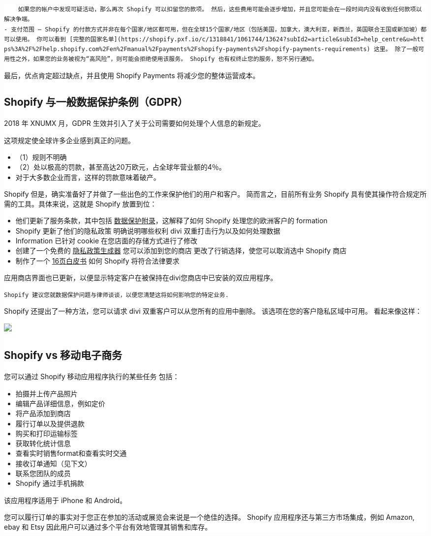 		如果您的帐户中发现可疑活动，那么再次 Shopify 可以扣留您的款项。 然后，这些费用可能会逐步增加，并且您可能会在一段时间内没有收到任何款项以解决争端。
	- 支付范围 – Shopify 的付款方式并非在每个国家/地区都可用，但在全球15个国家/地区（包括美国，加拿大，澳大利亚，新西兰，英国联合王国或新加坡）都可以使用。 你可以看到 [完整的国家名单](https://shopify.pxf.io/c/1318841/1061744/13624?subId2=article&subId3=help_centre&u=https%3A%2F%2Fhelp.shopify.com%2Fen%2Fmanual%2Fpayments%2Fshopify-payments%2Fshopify-payments-requirements) 这里。 除了一般可用性之外，如果您的业务被视为“高风险”，则可能会拒绝使用该服务。 Shopify 也有权终止您的服务，恕不另行通知。

最后，优点肯定超过缺点，并且使用 Shopify Payments 将减少您的整体运营成本。

## Shopify 与一般数据保护条例（GDPR）
2018 年 XNUMX 月，GDPR 生效并引入了关于公司需要如何处理个人信息的新规定。

这项规定使全球许多企业感到真正的问题。 

- （1）规则不明确
- （2）处以极高的罚款，甚至高达20万欧元，占全球年营业额的4％。 
- 对于大多数企业而言，这样的罚款意味着破产。

Shopify 但是，确实准备好了并做了一些出色的工作来保护他们的用户和客户。 简而言之，目前所有业务 Shopify 具有使其操作符合规定所需的工具。具体来说，这就是 Shopify 放置到位：

- 他们更新了服务条款，其中包括 [数据保护附录](https://www.shopify.com/legal/dpa?utm_source=blog&utm_medium=blog&utm_term=923140105&utm_content=gdpr&ref=ecomplatforms)，这解释了如何 Shopify 处理您的欧洲客户的 formation
- Shopify 更新了他们的隐私政策 明确说明哪些权利 divi 双重打击行为以及如何处理数据
- Information 已针对 cookie 在您店面的存储方式进行了修改
- 创建了一个免费的 [隐私政策生成器](https://ecommerce-platforms.com/go/PolicyGenerator) 您可以添加到您的商店
更改了行销选择，使您可以取消选中 Shopify 商店
- 制作了一个 [16页白皮书](https://shopify.pxf.io/c/1318841/1061744/13624?subId2=article&subId3=help_centre&u=https%3A%2F%2Fhelp.shopify.com%2Fpdf%2Fgdpr-whitepaper.pdf) 如何 Shopify 将符合法律要求
 
应用商店界面也已更新，以便显示特定客户在被保持在divi您商店中已安装的双应用程序。

	Shopify 建议您就数据保护问题与律师谈谈，以便您清楚这将如何影响您的特定业务.

Shopify 还提出了一种方法，您可以请求 divi 双重客户可以从您所有的应用中删除。 该选项在您的客户隐私区域中可用。 看起来像这样：

![](./pic/Screen_Shot.png)	

## Shopify vs 移动电子商务
您可以通过 Shopify 移动应用程序执行的某些任务 包括：

- 拍摄并上传产品照片
- 编辑产品详细信息，例如定价
- 将产品添加到商店
- 履行订单以及提供退款
- 购买和打印运输标签
- 获取转化统计信息
- 查看实时销售format和查看实时交通
- 接收订单通知（见下文）
- 联系您团队的成员
- Shopify 通过手机捐款

该应用程序适用于 iPhone 和 Android。

您可以履行订单的事实对于您正在参加的活动或展览会来说是一个绝佳的选择。 Shopify 应用程序还与第三方市场集成，例如 Amazon, ebay 和 Etsy 因此用户可以通过多个平台有效地管理其销售和库存。

